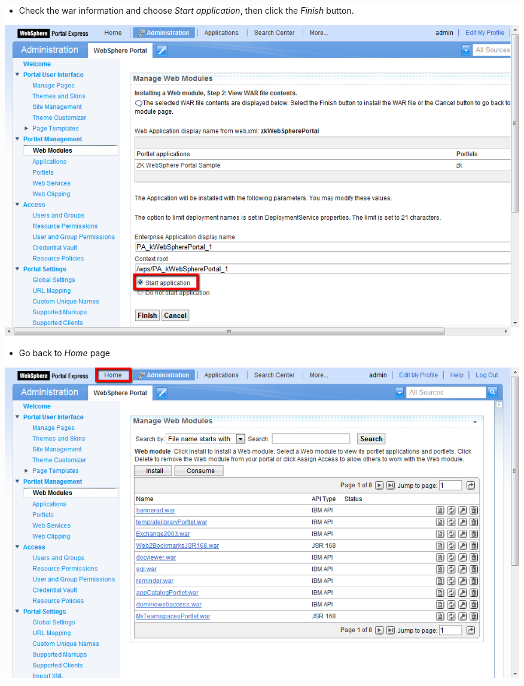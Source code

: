 - Check the war information and choose *Start application*, then click
  the *Finish* button.

  
![](images/websphere04.png)

- Go back to *Home* page

  
![](images/websphere05.png)
